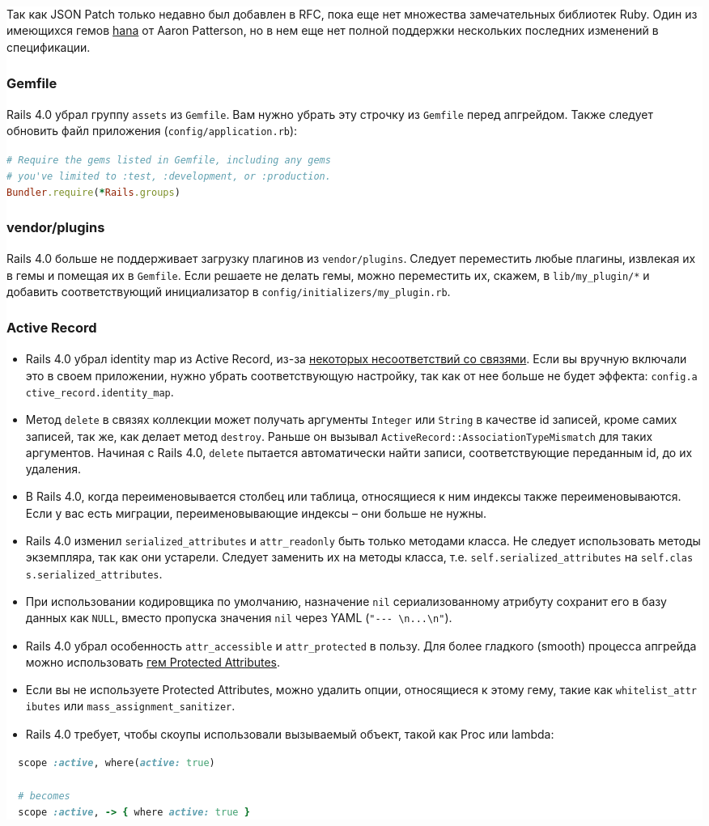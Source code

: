 Так как JSON Patch только недавно был добавлен в RFC, пока еще нет множества замечательных библиотек Ruby. Один из имеющихся гемов [hana](https://github.com/tenderlove/hana) от Aaron Patterson, но в нем еще нет полной поддержки нескольких последних изменений в спецификации.

### Gemfile

Rails 4.0 убрал группу `assets` из `Gemfile`. Вам нужно убрать эту строчку из `Gemfile` перед апгрейдом. Также следует обновить файл приложения (`config/application.rb`):

```ruby
# Require the gems listed in Gemfile, including any gems
# you've limited to :test, :development, or :production.
Bundler.require(*Rails.groups)
```

### vendor/plugins

Rails 4.0 больше не поддерживает загрузку плагинов из `vendor/plugins`. Следует переместить любые плагины, извлекая их в гемы и помещая их в `Gemfile`. Если решаете не делать гемы, можно переместить их, скажем, в `lib/my_plugin/*` и добавить соответствующий инициализатор в `config/initializers/my_plugin.rb`.

### Active Record

* Rails 4.0 убрал identity map из Active Record, из-за [некоторых несоответствий со связями](https://github.com/rails/rails/commit/302c912bf6bcd0fa200d964ec2dc4a44abe328a6). Если вы вручную включали это в своем приложении, нужно убрать соответствующую настройку, так как от нее больше не будет эффекта: `config.active_record.identity_map`.

* Метод `delete` в связях коллекции может получать аргументы `Integer` или `String` в качестве id записей, кроме самих записей, так же, как делает метод `destroy`. Раньше он вызывал `ActiveRecord::AssociationTypeMismatch` для таких аргументов. Начиная с Rails 4.0, `delete` пытается автоматически найти записи, соответствующие переданным id, до их удаления.

* В Rails 4.0, когда переименовывается столбец или таблица, относящиеся к ним индексы также переименовываются. Если у вас есть миграции, переименовывающие индексы – они больше не нужны.

* Rails 4.0 изменил `serialized_attributes` и `attr_readonly` быть только методами класса. Не следует использовать методы экземпляра, так как они устарели. Следует заменить их на методы класса, т.е. `self.serialized_attributes` на `self.class.serialized_attributes`.

* При использовании кодировщика по умолчанию, назначение `nil` сериализованному атрибуту сохранит его в базу данных как `NULL`, вместо пропуска значения `nil` через YAML (`"--- \n...\n"`).

* Rails 4.0 убрал особенность `attr_accessible` и `attr_protected` в пользу. Для более гладкого (smooth) процесса апгрейда можно использовать [гем Protected Attributes](https://github.com/rails/protected_attributes).

* Если вы не используете Protected Attributes, можно удалить опции, относящиеся к этому гему, такие как `whitelist_attributes` или `mass_assignment_sanitizer`.

* Rails 4.0 требует, чтобы скоупы использовали вызываемый объект, такой как Proc или lambda:

```ruby
  scope :active, where(active: true)

  # becomes
  scope :active, -> { where active: true }
```
